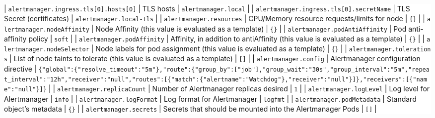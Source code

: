 | `alertmanager.ingress.tls[0].hosts[0]`          | TLS hosts                                                                                                          | `alertmanager.local`                                                                                                                                                                                                                                |
| `alertmanager.ingress.tls[0].secretName`        | TLS Secret (certificates)                                                                                          | `alertmanager.local-tls`                                                                                                                                                                                                                            |
| `alertmanager.resources`                        | CPU/Memory resource requests/limits for node                                                                       | `{}`                                                                                                                                                                                                                                                |
| `alertmanager.nodeAffinity`                     | Node Affinity (this value is evaluated as a template)                                                              | `{}`                                                                                                                                                                                                                                                |
| `alertmanager.podAntiAffinity`                  | Pod anti-affinity policy                                                                                           | `soft`                                                                                                                                                                                                                                              |
| `alertmanager.podAffinity`                      | Affinity, in addition to antiAffinity (this value is evaluated as a template)                                      | `{}`                                                                                                                                                                                                                                                |
| `alertmanager.nodeSelector`                     | Node labels for pod assignment (this value is evaluated as a template)                                             | `{}`                                                                                                                                                                                                                                                |
| `alertmanager.tolerations`                      | List of node taints to tolerate (this value is evaluated as a template)                                            | `[]`                                                                                                                                                                                                                                                |
| `alertmanager.config`                           | Alertmanager configuration directive                                                                               | `{"global":{"resolve_timeout":"5m"},"route":{"group_by":["job"],"group_wait":"30s","group_interval":"5m","repeat_interval":"12h","receiver":"null","routes":[{"match":{"alertname":"Watchdog"},"receiver":"null"}]},"receivers":[{"name":"null"}]}` |
| `alertmanager.replicaCount`                     | Number of Alertmanager replicas desired                                                                            | `1`                                                                                                                                                                                                                                                 |
| `alertmanager.logLevel`                         | Log level for Alertmanager                                                                                         | `info`                                                                                                                                                                                                                                              |
| `alertmanager.logFormat`                        | Log format for Alertmanager                                                                                        | `logfmt`                                                                                                                                                                                                                                            |
| `alertmanager.podMetadata`                      | Standard object’s metadata                                                                                         | `{}`                                                                                                                                                                                                                                                |
| `alertmanager.secrets`                          | Secrets that should be mounted into the Alertmanager Pods                                                          | `[]`                                                                                                                                                                                                                                                |